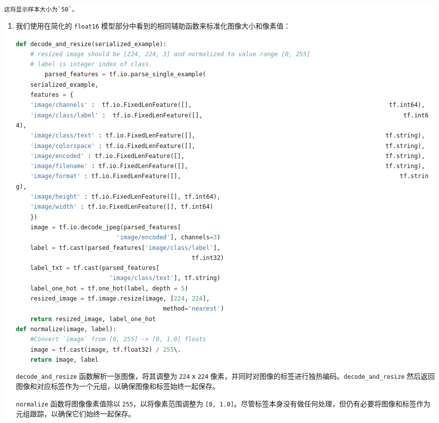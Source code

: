     这将显示样本大小为`50`。

1.  我们使用在简化的 `float16` 模型部分中看到的相同辅助函数来标准化图像大小和像素值：

    ```py
    def decode_and_resize(serialized_example):
        # resized image should be [224, 224, 3] and normalized to value range [0, 255] 
        # label is integer index of class.
            parsed_features = tf.io.parse_single_example(
        serialized_example,
        features = {
        'image/channels' :  tf.io.FixedLenFeature([], 	 	                                                tf.int64),
        'image/class/label' :  tf.io.FixedLenFeature([], 	 	                                                tf.int64),
        'image/class/text' : tf.io.FixedLenFeature([], 	 	                                               tf.string),
        'image/colorspace' : tf.io.FixedLenFeature([], 	  	                                               tf.string),
        'image/encoded' : tf.io.FixedLenFeature([], 	 	                                               tf.string),
        'image/filename' : tf.io.FixedLenFeature([], 	 	                                               tf.string),
        'image/format' : tf.io.FixedLenFeature([], 	 	       	                                               tf.string),
        'image/height' : tf.io.FixedLenFeature([], tf.int64),
        'image/width' : tf.io.FixedLenFeature([], tf.int64)
        })
        image = tf.io.decode_jpeg(parsed_features[
                                'image/encoded'], channels=3)
        label = tf.cast(parsed_features['image/class/label'], 
                                                     tf.int32)
        label_txt = tf.cast(parsed_features[
                              'image/class/text'], tf.string)
        label_one_hot = tf.one_hot(label, depth = 5)
        resized_image = tf.image.resize(image, [224, 224], 
                                             method='nearest')
        return resized_image, label_one_hot
    def normalize(image, label):
        #Convert `image` from [0, 255] -> [0, 1.0] floats 
        image = tf.cast(image, tf.float32) / 255\. 
        return image, label
    ```

    `decode_and_resize` 函数解析一张图像，将其调整为 `224` x `224` 像素，并同时对图像的标签进行独热编码。`decode_and_resize` 然后返回图像和对应标签作为一个元组，以确保图像和标签始终一起保存。

    `normalize` 函数将图像像素值除以 `255`，以将像素范围调整为 `[0, 1.0]`。尽管标签本身没有做任何处理，但仍有必要将图像和标签作为元组跟踪，以确保它们始终一起保存。
